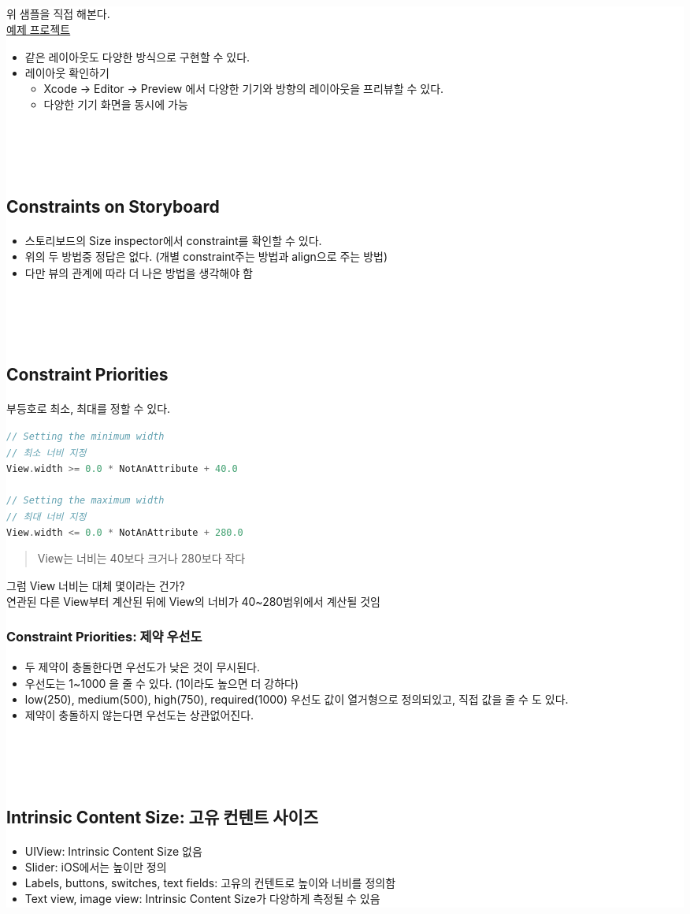 위 샘플을 직접 해본다.  
[예제 프로젝트](./AutoLayoutExamples)  
- 같은 레이아웃도 다양한 방식으로 구현할 수 있다.
- 레이아웃 확인하기
    - Xcode -> Editor -> Preview 에서 다양한 기기와 방향의 레이아웃을 프리뷰할 수 있다.
    - 다양한 기기 화면을 동시에 가능

<br/><br/><br/>



## Constraints on Storyboard

- 스토리보드의 Size inspector에서 constraint를 확인할 수 있다.
- 위의 두 방법중 정답은 없다. (개별 constraint주는 방법과 align으로 주는 방법)
- 다만 뷰의 관계에 따라 더 나은 방법을 생각해야 함

<br/><br/><br/>



## Constraint Priorities

부등호로 최소, 최대를 정할 수 있다.

~~~swift
// Setting the minimum width
// 최소 너비 지정
View.width >= 0.0 * NotAnAttribute + 40.0
 
// Setting the maximum width
// 최대 너비 지정
View.width <= 0.0 * NotAnAttribute + 280.0
~~~

> View는 너비는 40보다 크거나 280보다 작다

그럼 View 너비는 대체 몇이라는 건가?  
연관된 다른 View부터 계산된 뒤에 View의 너비가 40~280범위에서 계산될 것임  

### Constraint Priorities: 제약 우선도

- 두 제약이 충돌한다면 우선도가 낮은 것이 무시된다.
- 우선도는 1~1000 을 줄 수 있다. (1이라도 높으면 더 강하다)
- low(250), medium(500), high(750), required(1000) 우선도 값이 열거형으로 정의되있고, 직접 값을 줄 수 도 있다.
- 제약이 충돌하지 않는다면 우선도는 상관없어진다.

<br/><br/><br/>



## Intrinsic Content Size: 고유 컨텐트 사이즈

- UIView: Intrinsic Content Size 없음
- Slider: iOS에서는 높이만 정의
- Labels, buttons, switches, text fields: 고유의 컨텐트로 높이와 너비를 정의함
- Text view, image view: Intrinsic Content Size가 다양하게 측정될 수 있음
